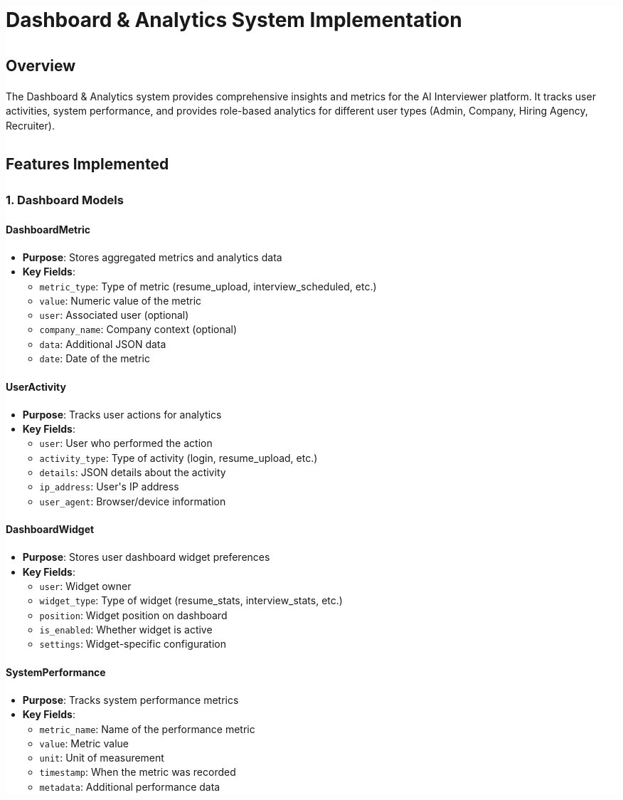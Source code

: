 # Dashboard & Analytics System Implementation

## Overview

The Dashboard & Analytics system provides comprehensive insights and metrics for the AI Interviewer platform. It tracks user activities, system performance, and provides role-based analytics for different user types (Admin, Company, Hiring Agency, Recruiter).

## Features Implemented

### 1. Dashboard Models

#### DashboardMetric
- **Purpose**: Stores aggregated metrics and analytics data
- **Key Fields**:
  - `metric_type`: Type of metric (resume_upload, interview_scheduled, etc.)
  - `value`: Numeric value of the metric
  - `user`: Associated user (optional)
  - `company_name`: Company context (optional)
  - `data`: Additional JSON data
  - `date`: Date of the metric

#### UserActivity
- **Purpose**: Tracks user actions for analytics
- **Key Fields**:
  - `user`: User who performed the action
  - `activity_type`: Type of activity (login, resume_upload, etc.)
  - `details`: JSON details about the activity
  - `ip_address`: User's IP address
  - `user_agent`: Browser/device information

#### DashboardWidget
- **Purpose**: Stores user dashboard widget preferences
- **Key Fields**:
  - `user`: Widget owner
  - `widget_type`: Type of widget (resume_stats, interview_stats, etc.)
  - `position`: Widget position on dashboard
  - `is_enabled`: Whether widget is active
  - `settings`: Widget-specific configuration

#### SystemPerformance
- **Purpose**: Tracks system performance metrics
- **Key Fields**:
  - `metric_name`: Name of the performance metric
  - `value`: Metric value
  - `unit`: Unit of measurement
  - `timestamp`: When the metric was recorded
  - `metadata`: Additional performance data
